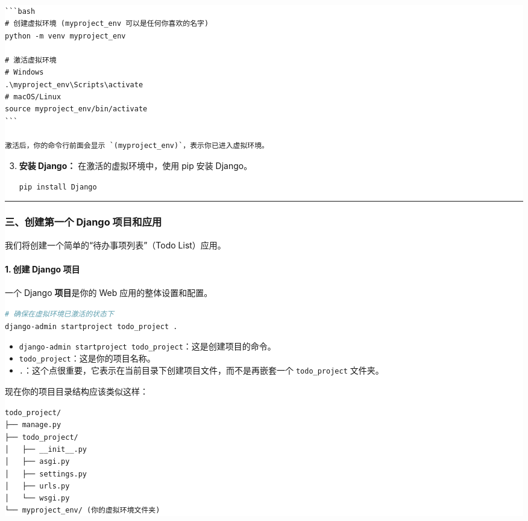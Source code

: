     ```bash
    # 创建虚拟环境 (myproject_env 可以是任何你喜欢的名字)
    python -m venv myproject_env

    # 激活虚拟环境
    # Windows
    .\myproject_env\Scripts\activate
    # macOS/Linux
    source myproject_env/bin/activate
    ```

    激活后，你的命令行前面会显示 `(myproject_env)`，表示你已进入虚拟环境。

3.  **安装 Django：**
    在激活的虚拟环境中，使用 pip 安装 Django。

    ```bash
    pip install Django
    ```

-----

### 三、创建第一个 Django 项目和应用

我们将创建一个简单的“待办事项列表”（Todo List）应用。

#### 1\. 创建 Django 项目

一个 Django **项目**是你的 Web 应用的整体设置和配置。

```bash
# 确保在虚拟环境已激活的状态下
django-admin startproject todo_project .
```

  * `django-admin startproject todo_project`：这是创建项目的命令。
  * `todo_project`：这是你的项目名称。
  * `.`：这个点很重要，它表示在当前目录下创建项目文件，而不是再嵌套一个 `todo_project` 文件夹。

现在你的项目目录结构应该类似这样：

```
todo_project/
├── manage.py
├── todo_project/
│   ├── __init__.py
│   ├── asgi.py
│   ├── settings.py
│   ├── urls.py
│   └── wsgi.py
└── myproject_env/ (你的虚拟环境文件夹)
```
